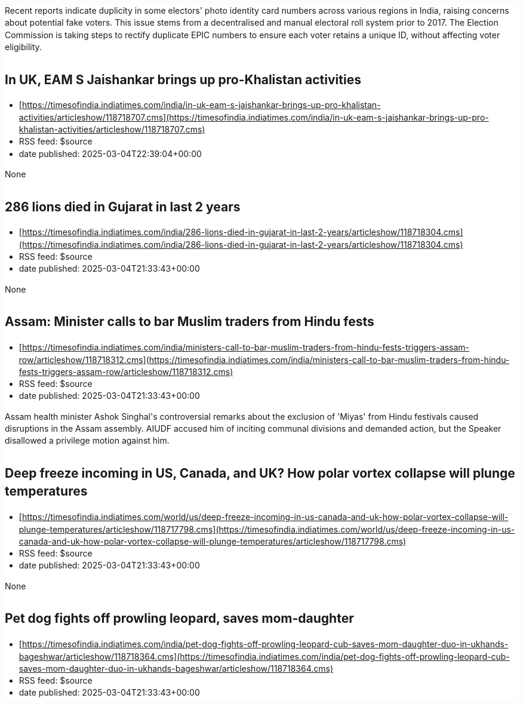 Recent reports indicate duplicity in some electors' photo identity card numbers across various regions in India, raising concerns about potential fake voters. This issue stems from a decentralised and manual electoral roll system prior to 2017. The Election Commission is taking steps to rectify duplicate EPIC numbers to ensure each voter retains a unique ID, without affecting voter eligibility.

## In UK, EAM S Jaishankar brings up pro-Khalistan activities
 - [https://timesofindia.indiatimes.com/india/in-uk-eam-s-jaishankar-brings-up-pro-khalistan-activities/articleshow/118718707.cms](https://timesofindia.indiatimes.com/india/in-uk-eam-s-jaishankar-brings-up-pro-khalistan-activities/articleshow/118718707.cms)
 - RSS feed: $source
 - date published: 2025-03-04T22:39:04+00:00

None

## 286 lions died in Gujarat in last 2 years
 - [https://timesofindia.indiatimes.com/india/286-lions-died-in-gujarat-in-last-2-years/articleshow/118718304.cms](https://timesofindia.indiatimes.com/india/286-lions-died-in-gujarat-in-last-2-years/articleshow/118718304.cms)
 - RSS feed: $source
 - date published: 2025-03-04T21:33:43+00:00

None

## Assam: Minister calls to bar Muslim traders from Hindu fests
 - [https://timesofindia.indiatimes.com/india/ministers-call-to-bar-muslim-traders-from-hindu-fests-triggers-assam-row/articleshow/118718312.cms](https://timesofindia.indiatimes.com/india/ministers-call-to-bar-muslim-traders-from-hindu-fests-triggers-assam-row/articleshow/118718312.cms)
 - RSS feed: $source
 - date published: 2025-03-04T21:33:43+00:00

Assam health minister Ashok Singhal's controversial remarks about the exclusion of 'Miyas' from Hindu festivals caused disruptions in the Assam assembly. AIUDF accused him of inciting communal divisions and demanded action, but the Speaker disallowed a privilege motion against him.

## Deep freeze incoming in US, Canada, and UK? How polar vortex collapse will plunge temperatures
 - [https://timesofindia.indiatimes.com/world/us/deep-freeze-incoming-in-us-canada-and-uk-how-polar-vortex-collapse-will-plunge-temperatures/articleshow/118717798.cms](https://timesofindia.indiatimes.com/world/us/deep-freeze-incoming-in-us-canada-and-uk-how-polar-vortex-collapse-will-plunge-temperatures/articleshow/118717798.cms)
 - RSS feed: $source
 - date published: 2025-03-04T21:33:43+00:00

None

## Pet dog fights off prowling leopard, saves mom-daughter
 - [https://timesofindia.indiatimes.com/india/pet-dog-fights-off-prowling-leopard-cub-saves-mom-daughter-duo-in-ukhands-bageshwar/articleshow/118718364.cms](https://timesofindia.indiatimes.com/india/pet-dog-fights-off-prowling-leopard-cub-saves-mom-daughter-duo-in-ukhands-bageshwar/articleshow/118718364.cms)
 - RSS feed: $source
 - date published: 2025-03-04T21:33:43+00:00
